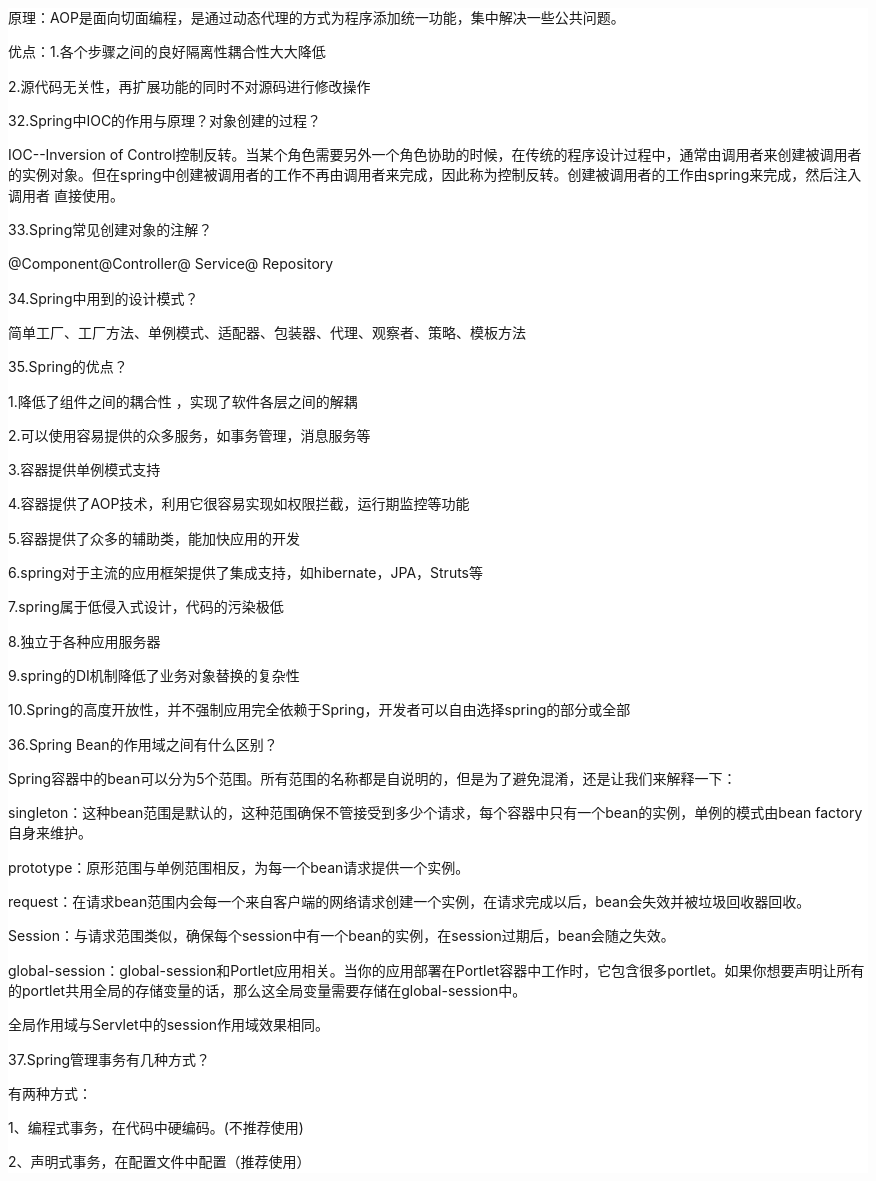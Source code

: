 原理：AOP是面向切面编程，是通过动态代理的方式为程序添加统一功能，集中解决一些公共问题。

优点：1.各个步骤之间的良好隔离性耦合性大大降低

2.源代码无关性，再扩展功能的同时不对源码进行修改操作

32.Spring中IOC的作用与原理？对象创建的过程？

IOC--Inversion of Control控制反转。当某个角色需要另外一个角色协助的时候，在传统的程序设计过程中，通常由调用者来创建被调用者的实例对象。但在spring中创建被调用者的工作不再由调用者来完成，因此称为控制反转。创建被调用者的工作由spring来完成，然后注入调用者 直接使用。

33.Spring常见创建对象的注解？

@Component@Controller@ Service@ Repository

34.Spring中用到的设计模式？

简单工厂、工厂方法、单例模式、适配器、包装器、代理、观察者、策略、模板方法

35.Spring的优点？

1.降低了组件之间的耦合性 ，实现了软件各层之间的解耦

2.可以使用容易提供的众多服务，如事务管理，消息服务等

3.容器提供单例模式支持

4.容器提供了AOP技术，利用它很容易实现如权限拦截，运行期监控等功能

5.容器提供了众多的辅助类，能加快应用的开发

6.spring对于主流的应用框架提供了集成支持，如hibernate，JPA，Struts等

7.spring属于低侵入式设计，代码的污染极低

8.独立于各种应用服务器

9.spring的DI机制降低了业务对象替换的复杂性

10.Spring的高度开放性，并不强制应用完全依赖于Spring，开发者可以自由选择spring的部分或全部

36.Spring Bean的作用域之间有什么区别？

Spring容器中的bean可以分为5个范围。所有范围的名称都是自说明的，但是为了避免混淆，还是让我们来解释一下：

singleton：这种bean范围是默认的，这种范围确保不管接受到多少个请求，每个容器中只有一个bean的实例，单例的模式由bean factory自身来维护。

prototype：原形范围与单例范围相反，为每一个bean请求提供一个实例。

request：在请求bean范围内会每一个来自客户端的网络请求创建一个实例，在请求完成以后，bean会失效并被垃圾回收器回收。

Session：与请求范围类似，确保每个session中有一个bean的实例，在session过期后，bean会随之失效。

global-session：global-session和Portlet应用相关。当你的应用部署在Portlet容器中工作时，它包含很多portlet。如果你想要声明让所有的portlet共用全局的存储变量的话，那么这全局变量需要存储在global-session中。

全局作用域与Servlet中的session作用域效果相同。

37.Spring管理事务有几种方式？

有两种方式：

1、编程式事务，在代码中硬编码。(不推荐使用)

2、声明式事务，在配置文件中配置（推荐使用）

